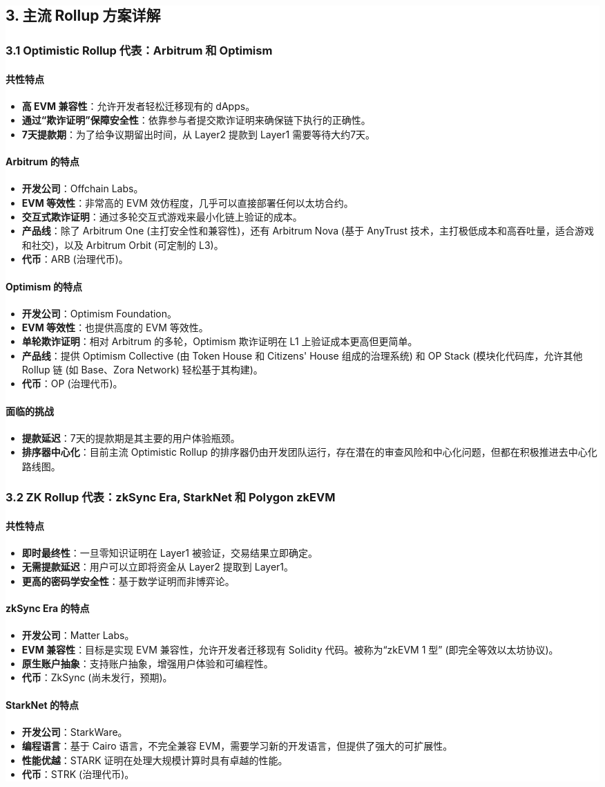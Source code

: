 ## 3. 主流 Rollup 方案详解

### 3.1 Optimistic Rollup 代表：Arbitrum 和 Optimism

#### 共性特点

*   **高 EVM 兼容性**：允许开发者轻松迁移现有的 dApps。
*   **通过“欺诈证明”保障安全性**：依靠参与者提交欺诈证明来确保链下执行的正确性。
*   **7天提款期**：为了给争议期留出时间，从 Layer2 提款到 Layer1 需要等待大约7天。

#### Arbitrum 的特点

*   **开发公司**：Offchain Labs。
*   **EVM 等效性**：非常高的 EVM 效仿程度，几乎可以直接部署任何以太坊合约。
*   **交互式欺诈证明**：通过多轮交互式游戏来最小化链上验证的成本。
*   **产品线**：除了 Arbitrum One (主打安全性和兼容性)，还有 Arbitrum Nova (基于 AnyTrust 技术，主打极低成本和高吞吐量，适合游戏和社交)，以及 Arbitrum Orbit (可定制的 L3)。
*   **代币**：ARB (治理代币)。

#### Optimism 的特点

*   **开发公司**：Optimism Foundation。
*   **EVM 等效性**：也提供高度的 EVM 等效性。
*   **单轮欺诈证明**：相对 Arbitrum 的多轮，Optimism 欺诈证明在 L1 上验证成本更高但更简单。
*   **产品线**：提供 Optimism Collective (由 Token House 和 Citizens' House 组成的治理系统) 和 OP Stack (模块化代码库，允许其他 Rollup 链 (如 Base、Zora Network) 轻松基于其构建)。
*   **代币**：OP (治理代币)。

#### 面临的挑战

*   **提款延迟**：7天的提款期是其主要的用户体验瓶颈。
*   **排序器中心化**：目前主流 Optimistic Rollup 的排序器仍由开发团队运行，存在潜在的审查风险和中心化问题，但都在积极推进去中心化路线图。

### 3.2 ZK Rollup 代表：zkSync Era, StarkNet 和 Polygon zkEVM

#### 共性特点

*   **即时最终性**：一旦零知识证明在 Layer1 被验证，交易结果立即确定。
*   **无需提款延迟**：用户可以立即将资金从 Layer2 提取到 Layer1。
*   **更高的密码学安全性**：基于数学证明而非博弈论。

#### zkSync Era 的特点

*   **开发公司**：Matter Labs。
*   **EVM 兼容性**：目标是实现 EVM 兼容性，允许开发者迁移现有 Solidity 代码。被称为“zkEVM 1 型” (即完全等效以太坊协议)。
*   **原生账户抽象**：支持账户抽象，增强用户体验和可编程性。
*   **代币**：ZkSync (尚未发行，预期)。

#### StarkNet 的特点

*   **开发公司**：StarkWare。
*   **编程语言**：基于 Cairo 语言，不完全兼容 EVM，需要学习新的开发语言，但提供了强大的可扩展性。
*   **性能优越**：STARK 证明在处理大规模计算时具有卓越的性能。
*   **代币**：STRK (治理代币)。
